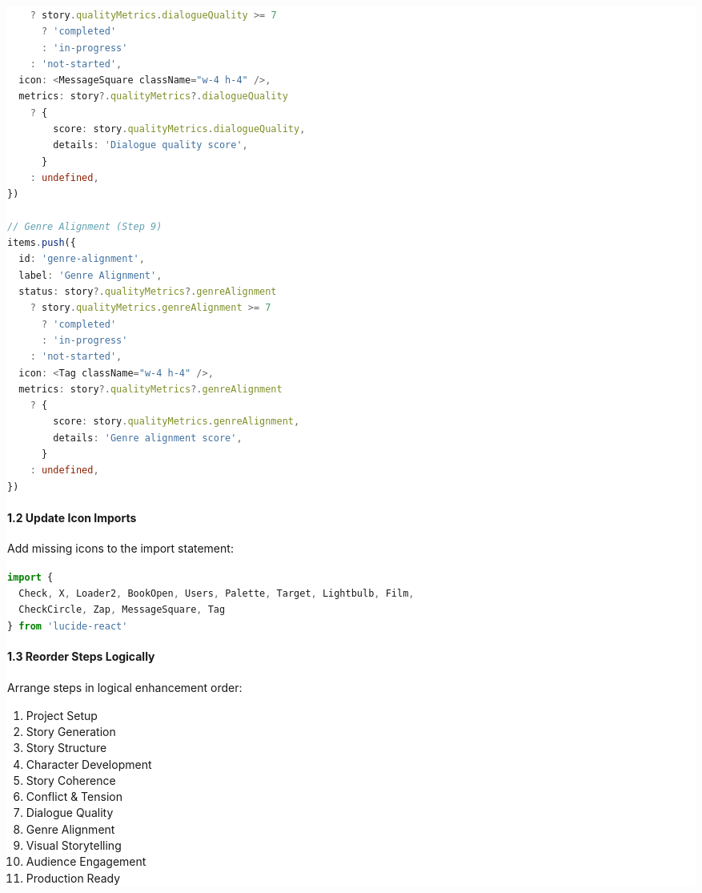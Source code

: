```typescript
    ? story.qualityMetrics.dialogueQuality >= 7
      ? 'completed'
      : 'in-progress'
    : 'not-started',
  icon: <MessageSquare className="w-4 h-4" />,
  metrics: story?.qualityMetrics?.dialogueQuality
    ? {
        score: story.qualityMetrics.dialogueQuality,
        details: 'Dialogue quality score',
      }
    : undefined,
})

// Genre Alignment (Step 9)
items.push({
  id: 'genre-alignment',
  label: 'Genre Alignment',
  status: story?.qualityMetrics?.genreAlignment
    ? story.qualityMetrics.genreAlignment >= 7
      ? 'completed'
      : 'in-progress'
    : 'not-started',
  icon: <Tag className="w-4 h-4" />,
  metrics: story?.qualityMetrics?.genreAlignment
    ? {
        score: story.qualityMetrics.genreAlignment,
        details: 'Genre alignment score',
      }
    : undefined,
})
```

#### 1.2 Update Icon Imports
Add missing icons to the import statement:
```typescript
import { 
  Check, X, Loader2, BookOpen, Users, Palette, Target, Lightbulb, Film,
  CheckCircle, Zap, MessageSquare, Tag
} from 'lucide-react'
```

#### 1.3 Reorder Steps Logically
Arrange steps in logical enhancement order:
1. Project Setup
2. Story Generation  
3. Story Structure
4. Character Development
5. Story Coherence
6. Conflict & Tension
7. Dialogue Quality
8. Genre Alignment
9. Visual Storytelling
10. Audience Engagement
11. Production Ready
